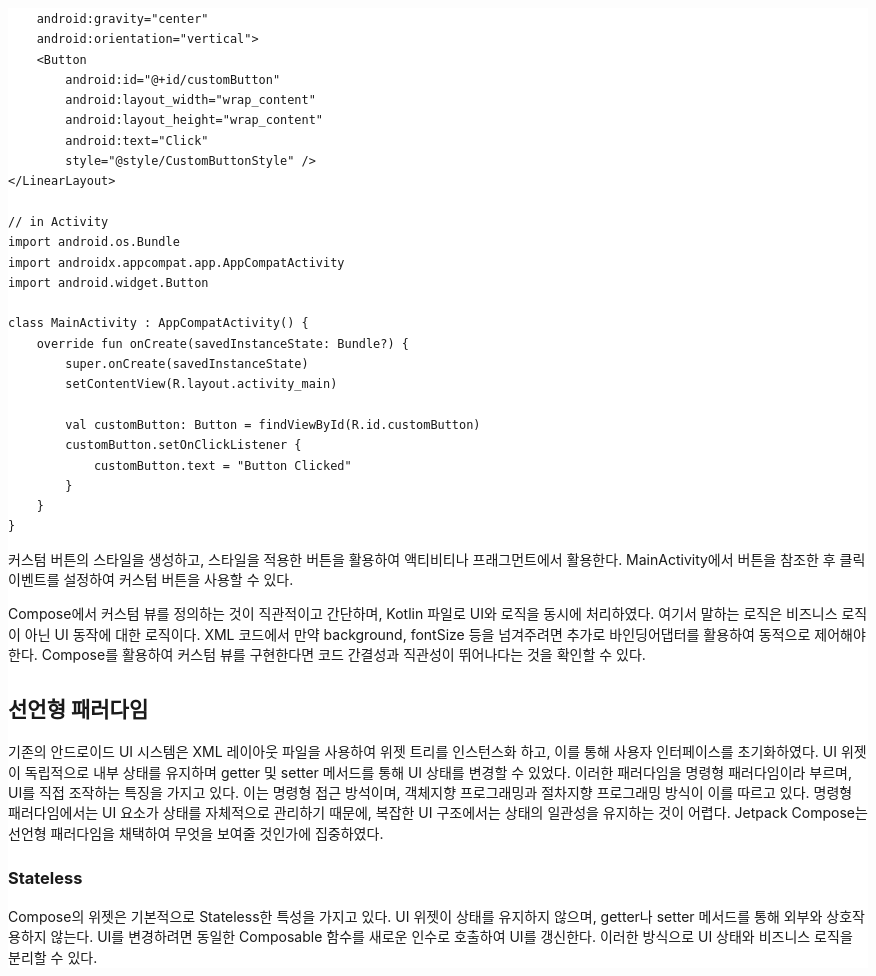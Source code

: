 ```
    android:gravity="center"
    android:orientation="vertical">
    <Button
        android:id="@+id/customButton"
        android:layout_width="wrap_content"
        android:layout_height="wrap_content"
        android:text="Click"
        style="@style/CustomButtonStyle" />
</LinearLayout>

// in Activity
import android.os.Bundle
import androidx.appcompat.app.AppCompatActivity
import android.widget.Button

class MainActivity : AppCompatActivity() {
    override fun onCreate(savedInstanceState: Bundle?) {
        super.onCreate(savedInstanceState)
        setContentView(R.layout.activity_main)

        val customButton: Button = findViewById(R.id.customButton)
        customButton.setOnClickListener {
            customButton.text = "Button Clicked"
        }
    }
}

```
커스텀 버튼의 스타일을 생성하고, 스타일을 적용한 버튼을 활용하여 액티비티나 프래그먼트에서 활용한다.
MainActivity에서 버튼을 참조한 후 클릭 이벤트를 설정하여 커스텀 버튼을 사용할 수 있다.

Compose에서 커스텀 뷰를 정의하는 것이 직관적이고 간단하며, Kotlin 파일로 UI와 로직을 동시에 처리하였다.
여기서 말하는 로직은 비즈니스 로직이 아닌 UI 동작에 대한 로직이다.
XML 코드에서 만약 background, fontSize 등을 넘겨주려면 추가로 바인딩어댑터를 활용하여 동적으로 제어해야 한다.
Compose를 활용하여 커스텀 뷰를 구현한다면 코드 간결성과 직관성이 뛰어나다는 것을 확인할 수 있다.

## 선언형 패러다임

기존의 안드로이드 UI 시스템은 XML 레이아웃 파일을 사용하여 위젯 트리를 인스턴스화 하고,
이를 통해 사용자 인터페이스를 초기화하였다.
UI 위젯이 독립적으로 내부 상태를 유지하며 getter 및 setter 메서드를 통해 UI 상태를 변경할 수 있었다.
이러한 패러다임을 명령형 패러다임이라 부르며, UI를 직접 조작하는 특징을 가지고 있다.
이는 명령형 접근 방석이며, 객체지향 프로그래밍과 절차지향 프로그래밍 방식이 이를 따르고 있다.
명령형 패러다임에서는 UI 요소가 상태를 자체적으로 관리하기 때문에, 복잡한 UI 구조에서는 상태의 일관성을 유지하는 것이 어렵다.
Jetpack Compose는 선언형 패러다임을 채택하여 무엇을 보여줄 것인가에 집중하였다.

### Stateless

Compose의 위젯은 기본적으로 Stateless한 특성을 가지고 있다.
UI 위젯이 상태를 유지하지 않으며, getter나 setter 메서드를 통해 외부와 상호작용하지 않는다.
UI를 변경하려면 동일한 Composable 함수를 새로운 인수로 호출하여 UI를 갱신한다.
이러한 방식으로 UI 상태와 비즈니스 로직을 분리할 수 있다.
